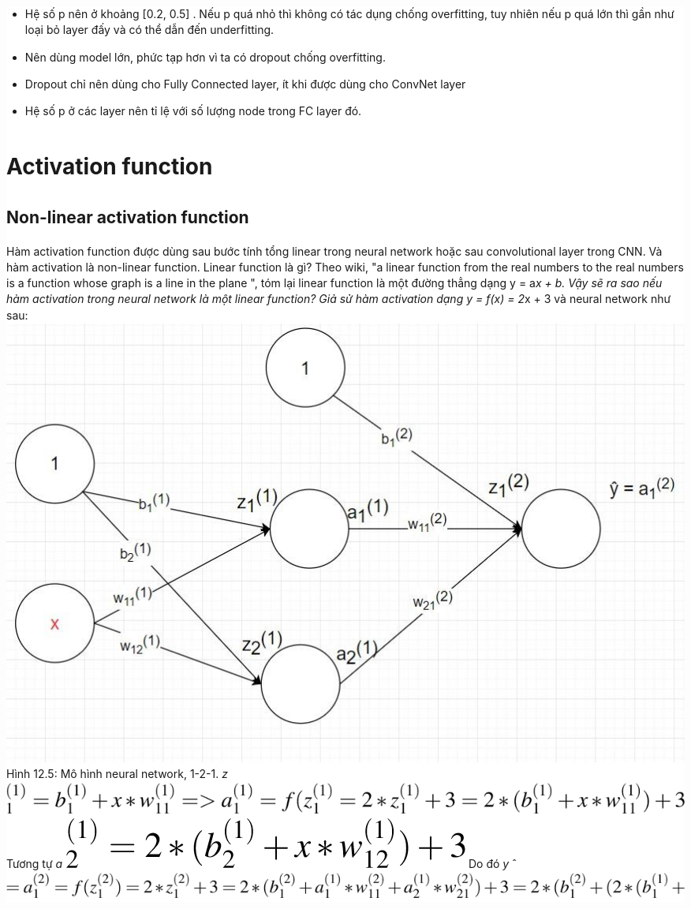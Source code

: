   * Hệ số p nên ở khoảng [0.2, 0.5] . Nếu p quá nhỏ thì không có tác dụng chống overfitting, tuy nhiên nếu p quá lớn thì gần như loại bỏ layer đấy và có thể dẫn đến underfitting.

  * Nên dùng model lớn, phức tạp hơn vì ta có dropout chống overfitting.

  * Dropout chỉ nên dùng cho Fully Connected layer, ít khi được dùng cho ConvNet layer

  * Hệ số p ở các layer nên tỉ lệ với số lượng node trong FC layer đó.


# Activation function

## Non-linear activation function

Hàm activation function được dùng sau bước tính tổng linear trong neural network hoặc sau convolutional layer trong CNN. Và hàm activation là non-linear function.
Linear function là gì? Theo wiki, "a linear function from the real numbers to the real numbers is a function whose graph is a line in the plane ", tóm lại linear function là một đường thẳng dạng y = a*x + b. Vậy sẽ ra sao nếu hàm activation trong neural network là một linear function?
Giả sử hàm activation dạng y = f(x) = 2*x + 3 và neural network như sau:
![](images/image9.jpg)
Hình 12.5: Mô hình neural network, 1-2-1.
_z_ ![](images/image10.png)
Tương tự _a_ ![](images/image11.png)
Do đó
_y_ ˆ![](images/image12.png)
